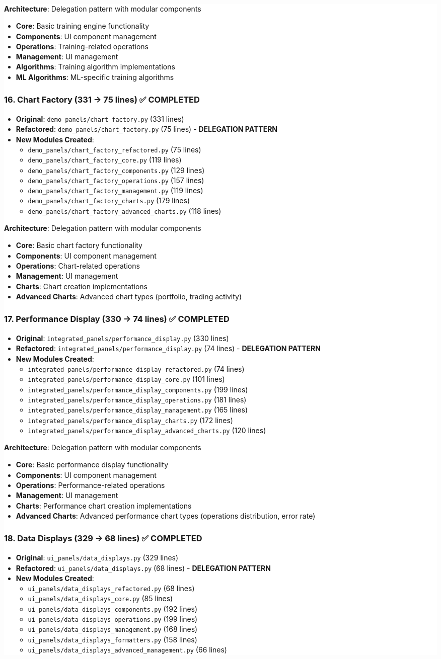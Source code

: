 **Architecture**: Delegation pattern with modular components
- **Core**: Basic training engine functionality
- **Components**: UI component management
- **Operations**: Training-related operations
- **Management**: UI management
- **Algorithms**: Training algorithm implementations
- **ML Algorithms**: ML-specific training algorithms

### **16. Chart Factory (331 → 75 lines)** ✅ **COMPLETED**
- **Original**: `demo_panels/chart_factory.py` (331 lines)
- **Refactored**: `demo_panels/chart_factory.py` (75 lines) - **DELEGATION PATTERN**
- **New Modules Created**:
  - `demo_panels/chart_factory_refactored.py` (75 lines)
  - `demo_panels/chart_factory_core.py` (119 lines)
  - `demo_panels/chart_factory_components.py` (129 lines)
  - `demo_panels/chart_factory_operations.py` (157 lines)
  - `demo_panels/chart_factory_management.py` (119 lines)
  - `demo_panels/chart_factory_charts.py` (179 lines)
  - `demo_panels/chart_factory_advanced_charts.py` (118 lines)

**Architecture**: Delegation pattern with modular components
- **Core**: Basic chart factory functionality
- **Components**: UI component management
- **Operations**: Chart-related operations
- **Management**: UI management
- **Charts**: Chart creation implementations
- **Advanced Charts**: Advanced chart types (portfolio, trading activity)

### **17. Performance Display (330 → 74 lines)** ✅ **COMPLETED**
- **Original**: `integrated_panels/performance_display.py` (330 lines)
- **Refactored**: `integrated_panels/performance_display.py` (74 lines) - **DELEGATION PATTERN**
- **New Modules Created**:
  - `integrated_panels/performance_display_refactored.py` (74 lines)
  - `integrated_panels/performance_display_core.py` (101 lines)
  - `integrated_panels/performance_display_components.py` (199 lines)
  - `integrated_panels/performance_display_operations.py` (181 lines)
  - `integrated_panels/performance_display_management.py` (165 lines)
  - `integrated_panels/performance_display_charts.py` (172 lines)
  - `integrated_panels/performance_display_advanced_charts.py` (120 lines)

**Architecture**: Delegation pattern with modular components
- **Core**: Basic performance display functionality
- **Components**: UI component management
- **Operations**: Performance-related operations
- **Management**: UI management
- **Charts**: Performance chart creation implementations
- **Advanced Charts**: Advanced performance chart types (operations distribution, error rate)

### **18. Data Displays (329 → 68 lines)** ✅ **COMPLETED**
- **Original**: `ui_panels/data_displays.py` (329 lines)
- **Refactored**: `ui_panels/data_displays.py` (68 lines) - **DELEGATION PATTERN**
- **New Modules Created**:
  - `ui_panels/data_displays_refactored.py` (68 lines)
  - `ui_panels/data_displays_core.py` (85 lines)
  - `ui_panels/data_displays_components.py` (192 lines)
  - `ui_panels/data_displays_operations.py` (199 lines)
  - `ui_panels/data_displays_management.py` (168 lines)
  - `ui_panels/data_displays_formatters.py` (158 lines)
  - `ui_panels/data_displays_advanced_management.py` (66 lines)
